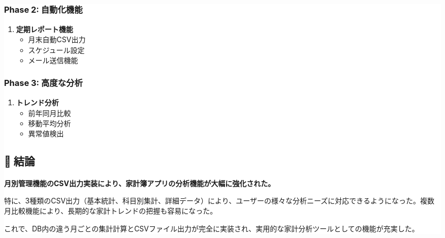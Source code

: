 ### Phase 2: 自動化機能
1. **定期レポート機能**
   - 月末自動CSV出力
   - スケジュール設定
   - メール送信機能

### Phase 3: 高度な分析
1. **トレンド分析**
   - 前年同月比較
   - 移動平均分析
   - 異常値検出

## 🎉 結論

**月別管理機能のCSV出力実装により、家計簿アプリの分析機能が大幅に強化された。**

特に、3種類のCSV出力（基本統計、科目別集計、詳細データ）により、ユーザーの様々な分析ニーズに対応できるようになった。複数月比較機能により、長期的な家計トレンドの把握も容易になった。

これで、DB内の違う月ごとの集計計算とCSVファイル出力が完全に実装され、実用的な家計分析ツールとしての機能が充実した。
